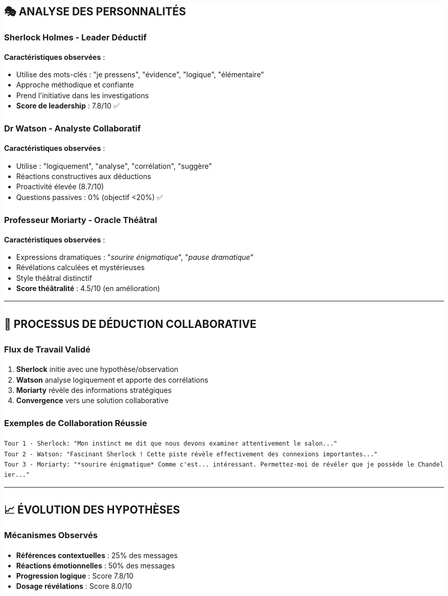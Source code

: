 
## 🎭 ANALYSE DES PERSONNALITÉS

### Sherlock Holmes - Leader Déductif
**Caractéristiques observées** :
- Utilise des mots-clés : "je pressens", "évidence", "logique", "élémentaire"
- Approche méthodique et confiante
- Prend l'initiative dans les investigations
- **Score de leadership** : 7.8/10 ✅

### Dr Watson - Analyste Collaboratif
**Caractéristiques observées** :
- Utilise : "logiquement", "analyse", "corrélation", "suggère"
- Réactions constructives aux déductions
- Proactivité élevée (8.7/10)
- Questions passives : 0% (objectif <20%) ✅

### Professeur Moriarty - Oracle Théâtral
**Caractéristiques observées** :
- Expressions dramatiques : "*sourire énigmatique*", "*pause dramatique*"
- Révélations calculées et mystérieuses  
- Style théâtral distinctif
- **Score théâtralité** : 4.5/10 (en amélioration)

---

## 🔄 PROCESSUS DE DÉDUCTION COLLABORATIVE

### Flux de Travail Validé
1. **Sherlock** initie avec une hypothèse/observation
2. **Watson** analyse logiquement et apporte des corrélations
3. **Moriarty** révèle des informations stratégiques
4. **Convergence** vers une solution collaborative

### Exemples de Collaboration Réussie
```
Tour 1 - Sherlock: "Mon instinct me dit que nous devons examiner attentivement le salon..."
Tour 2 - Watson: "Fascinant Sherlock ! Cette piste révèle effectivement des connexions importantes..."  
Tour 3 - Moriarty: "*sourire énigmatique* Comme c'est... intéressant. Permettez-moi de révéler que je possède le Chandelier..."
```

---

## 📈 ÉVOLUTION DES HYPOTHÈSES

### Mécanismes Observés
- **Références contextuelles** : 25% des messages
- **Réactions émotionnelles** : 50% des messages  
- **Progression logique** : Score 7.8/10
- **Dosage révélations** : Score 8.0/10
